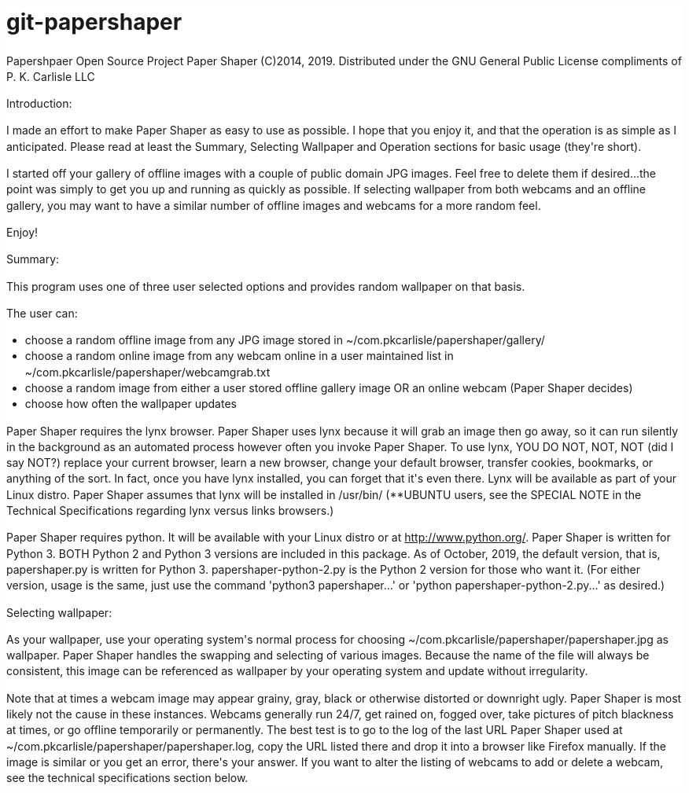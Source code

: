 # git-papershaper
Papershpaer Open Source Project
﻿Paper Shaper (C)2014, 2019.  Distributed under the GNU General Public License compliments of P. K. Carlisle LLC

Introduction:

I made an effort to make Paper Shaper as easy to use as possible.  I hope that you enjoy it, and that the operation is as simple as I anticipated.  Please read at least the Summary, Selecting Wallpaper and Operation sections for basic usage (they're short).

I started off your gallery of offline images with a couple of public domain JPG images.  Feel free to delete them if desired...the point was simply to get you up and running as quickly as possible.  If selecting wallpaper from both webcams and an offline gallery, you may want to have a similar number of offline images and webcams for a more random feel.

Enjoy!

Summary:

This program uses one of three user selected options and provides random wallpaper on that basis.

The user can:

- choose a random offline image from any JPG image stored in ~/com.pkcarlisle/papershaper/gallery/
- choose a random online image from any webcam online in a user maintained list in ~/com.pkcarlisle/papershaper/webcamgrab.txt
- choose a random image from either a user stored offline gallery image OR an online webcam (Paper Shaper decides)
- choose how often the wallpaper updates

Paper Shaper requires the lynx browser.  Paper Shaper uses lynx because it will grab an image then go away, so it can run silently in the background as an automated process however often you invoke Paper Shaper. To use lynx, YOU DO NOT, NOT, NOT (did I say NOT?) replace your current browser, learn a new browser, change your default browser, transfer cookies, bookmarks, or anything of the sort.  In fact, once you have lynx installed, you can forget that it's even there.   Lynx will be available as part of your Linux distro.  Paper Shaper assumes that lynx will be installed in /usr/bin/  (**UBUNTU users, see the SPECIAL NOTE in the Technical Specifications regarding lynx versus links browsers.)

Paper Shaper requires python.  It will be available with your Linux distro or at http://www.python.org/. Paper Shaper is written for  Python 3. BOTH Python 2 and Python 3 versions are included in this package. As of October, 2019, the default version, that is, papershaper.py is written for Python 3. papershaper-python-2.py is the Python 2 version for those who want it. (For either version, usage is the same, just use the command 'python3 papershaper...' or 'python papershaper-python-2.py...' as desired.)

Selecting wallpaper:

As your wallpaper, use your operating system's normal process for choosing ~/com.pkcarlisle/papershaper/papershaper.jpg as wallpaper.  Paper Shaper handles the swapping and selecting of various images.  Because the name of the file will always be consistent, this image can be referenced as wallpaper by your operating system and update without irregularity.

Note that at times a webcam image may appear grainy, gray, black or otherwise distorted or downright ugly.  Paper Shaper is most likely not the cause in these instances.  Webcams generally run 24/7, get rained on, fogged over, take pictures of pitch blackness at times, or go offline temporarily or permanently.  The best test is to go to the log of the last URL Paper Shaper used at ~/com.pkcarlisle/papershaper/papershaper.log, copy the URL listed there and drop it into a browser like Firefox manually.  If the image is similar or you get an error, there's your answer.  If you want to alter the listing of webcams to add or delete a webcam, see the technical specifications section below.
